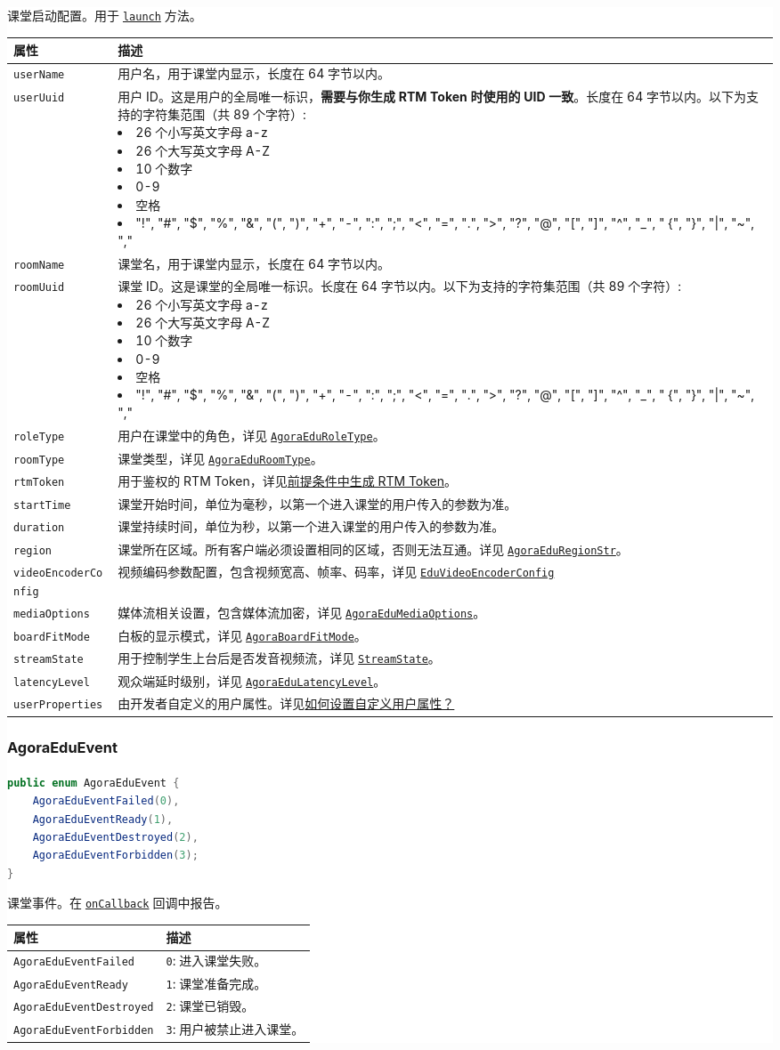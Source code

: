 课堂启动配置。用于 [`launch`](#launch) 方法。

| 属性                 | 描述                                                         |
| :------------------- | :----------------------------------------------------------- |
| `userName`           | 用户名，用于课堂内显示，长度在 64 字节以内。                 |
| `userUuid`           | 用户 ID。这是用户的全局唯一标识，**需要与你生成 RTM Token 时使用的 UID 一致**。长度在 64 字节以内。以下为支持的字符集范围（共 89 个字符）:<li>26 个小写英文字母 a-z<li>26 个大写英文字母 A-Z<li>10 个数字 <li>0-9<li>空格<li>"!", "#", "$", "%", "&", "(", ")", "+", "-", ":", ";", "<", "=", ".", ">", "?", "@", "[", "]", "^", "_", " {", "}", "\|", "~", "," |
| `roomName`           | 课堂名，用于课堂内显示，长度在 64 字节以内。                 |
| `roomUuid`           | 课堂 ID。这是课堂的全局唯一标识。长度在 64 字节以内。以下为支持的字符集范围（共 89 个字符）:<li>26 个小写英文字母 a-z<li>26 个大写英文字母 A-Z<li>10 个数字 <li>0-9<li>空格<li>"!", "#", "$", "%", "&", "(", ")", "+", "-", ":", ";", "<", "=", ".", ">", "?", "@", "[", "]", "^", "_", " {", "}", "\|", "~", "," |
| `roleType`           | 用户在课堂中的角色，详见 [`AgoraEduRoleType`](#agoraeduroletype)。 |
| `roomType`           | 课堂类型，详见 [`AgoraEduRoomType`](#agoraeduroomtype)。     |
| `rtmToken`           | 用于鉴权的 RTM Token，详见[前提条件中生成 RTM Token](https://docs.agora.io/cn/agora-class/agora_class_prep#step5)。 |
| `startTime`          | 课堂开始时间，单位为毫秒，以第一个进入课堂的用户传入的参数为准。 |
| `duration`           | 课堂持续时间，单位为秒，以第一个进入课堂的用户传入的参数为准。 |
| `region`             | 课堂所在区域。所有客户端必须设置相同的区域，否则无法互通。详见 [`AgoraEduRegionStr`](#agoraeduregionstr)。 |
| `videoEncoderConfig` | 视频编码参数配置，包含视频宽高、帧率、码率，详见 [`EduVideoEncoderConfig`](#eduvideoencoderconfig) |
| `mediaOptions`       | 媒体流相关设置，包含媒体流加密，详见 [`AgoraEduMediaOptions`](#agoraedumediaoptions)。 |
| `boardFitMode`       | 白板的显示模式，详见 [`AgoraBoardFitMode`](#agoraboardfitmode)。 |
| `streamState`        | 用于控制学生上台后是否发音视频流，详见 [`StreamState`](#streamstate)。 |
| `latencyLevel`       | 观众端延时级别，详见 [`AgoraEduLatencyLevel`](#agoraedulatencylevel)。 |
| `userProperties`     | 由开发者自定义的用户属性。详见[如何设置自定义用户属性？](/cn/agora-class/faq/agora_class_custom_properties) |

### AgoraEduEvent

```java
public enum AgoraEduEvent {
    AgoraEduEventFailed(0),
    AgoraEduEventReady(1),
    AgoraEduEventDestroyed(2),
    AgoraEduEventForbidden(3);
}
```

课堂事件。在 [`onCallback`](#oncallback) 回调中报告。

| 属性                     | 描述                      |
| :----------------------- | :------------------------ |
| `AgoraEduEventFailed`    | `0`: 进入课堂失败。       |
| `AgoraEduEventReady`     | `1`: 课堂准备完成。       |
| `AgoraEduEventDestroyed` | `2`: 课堂已销毁。         |
| `AgoraEduEventForbidden` | `3`: 用户被禁止进入课堂。 |
